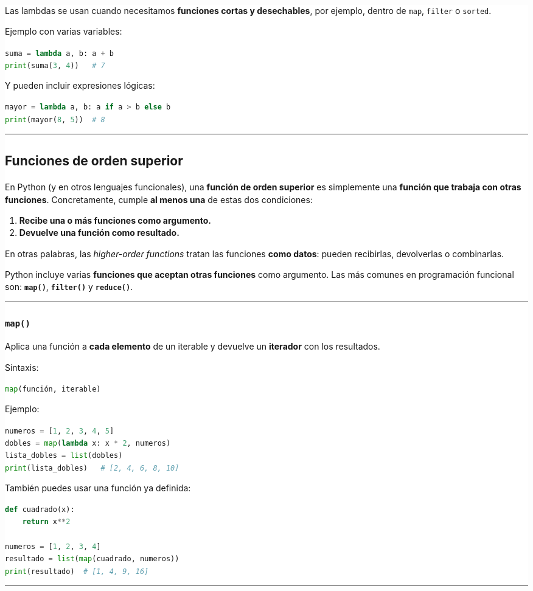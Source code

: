 Las lambdas se usan cuando necesitamos **funciones cortas y desechables**, por ejemplo, dentro de `map`, `filter` o `sorted`.

Ejemplo con varias variables:

```python
suma = lambda a, b: a + b
print(suma(3, 4))   # 7
```

Y pueden incluir expresiones lógicas:

```python
mayor = lambda a, b: a if a > b else b
print(mayor(8, 5))  # 8
```

---

## Funciones de orden superior

En Python (y en otros lenguajes funcionales), una **función de orden superior** es simplemente una **función que trabaja con otras funciones**.
Concretamente, cumple **al menos una** de estas dos condiciones:

1. **Recibe una o más funciones como argumento.**
2. **Devuelve una función como resultado.**

En otras palabras, las *higher-order functions* tratan las funciones **como datos**: pueden recibirlas, devolverlas o combinarlas.

Python incluye varias **funciones que aceptan otras funciones** como argumento.
Las más comunes en programación funcional son: **`map()`**, **`filter()`** y **`reduce()`**.

---

### `map()`

Aplica una función a **cada elemento** de un iterable y devuelve un **iterador** con los resultados.

Sintaxis:

```python
map(función, iterable)
```

Ejemplo:

```python
numeros = [1, 2, 3, 4, 5]
dobles = map(lambda x: x * 2, numeros)
lista_dobles = list(dobles)
print(lista_dobles)   # [2, 4, 6, 8, 10]
```

También puedes usar una función ya definida:

```python
def cuadrado(x):
    return x**2

numeros = [1, 2, 3, 4]
resultado = list(map(cuadrado, numeros))
print(resultado)  # [1, 4, 9, 16]
```

---